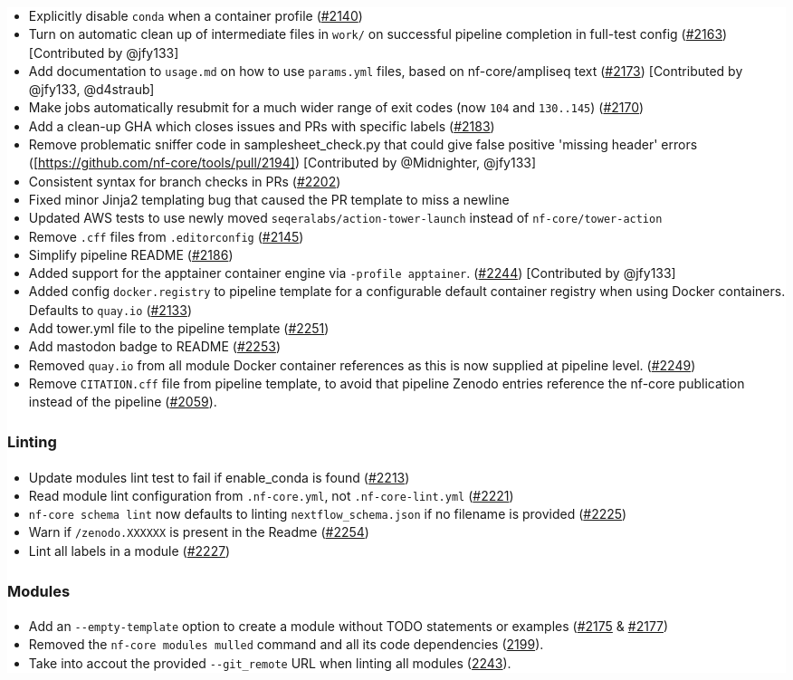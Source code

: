 - Explicitly disable `conda` when a container profile ([#2140](https://github.com/nf-core/tools/pull/2140))
- Turn on automatic clean up of intermediate files in `work/` on successful pipeline completion in full-test config ([#2163](https://github.com/nf-core/tools/pull/2163)) [Contributed by @jfy133]
- Add documentation to `usage.md` on how to use `params.yml` files, based on nf-core/ampliseq text ([#2173](https://github.com/nf-core/tools/pull/2173/)) [Contributed by @jfy133, @d4straub]
- Make jobs automatically resubmit for a much wider range of exit codes (now `104` and `130..145`) ([#2170](https://github.com/nf-core/tools/pull/2170))
- Add a clean-up GHA which closes issues and PRs with specific labels ([#2183](https://github.com/nf-core/tools/pull/2183))
- Remove problematic sniffer code in samplesheet_check.py that could give false positive 'missing header' errors ([https://github.com/nf-core/tools/pull/2194]) [Contributed by @Midnighter, @jfy133]
- Consistent syntax for branch checks in PRs ([#2202](https://github.com/nf-core/tools/issues/2202))
- Fixed minor Jinja2 templating bug that caused the PR template to miss a newline
- Updated AWS tests to use newly moved `seqeralabs/action-tower-launch` instead of `nf-core/tower-action`
- Remove `.cff` files from `.editorconfig` ([#2145](https://github.com/nf-core/tools/pull/2145))
- Simplify pipeline README ([#2186](https://github.com/nf-core/tools/issues/2186))
- Added support for the apptainer container engine via `-profile apptainer`. ([#2244](https://github.com/nf-core/tools/issues/2244)) [Contributed by @jfy133]
- Added config `docker.registry` to pipeline template for a configurable default container registry when using Docker containers. Defaults to `quay.io` ([#2133](https://github.com/nf-core/tools/pull/2133))
- Add tower.yml file to the pipeline template ([#2251](https://github.com/nf-core/tools/pull/2251))
- Add mastodon badge to README ([#2253](https://github.com/nf-core/tools/pull/2253))
- Removed `quay.io` from all module Docker container references as this is now supplied at pipeline level. ([#2249](https://github.com/nf-core/tools/pull/2249))
- Remove `CITATION.cff` file from pipeline template, to avoid that pipeline Zenodo entries reference the nf-core publication instead of the pipeline ([#2059](https://github.com/nf-core/tools/pull/2059)).

### Linting

- Update modules lint test to fail if enable_conda is found ([#2213](https://github.com/nf-core/tools/pull/2213))
- Read module lint configuration from `.nf-core.yml`, not `.nf-core-lint.yml` ([#2221](https://github.com/nf-core/tools/pull/2221))
- `nf-core schema lint` now defaults to linting `nextflow_schema.json` if no filename is provided ([#2225](https://github.com/nf-core/tools/pull/2225))
- Warn if `/zenodo.XXXXXX` is present in the Readme ([#2254](https://github.com/nf-core/tools/pull/2254))
- Lint all labels in a module ([#2227](https://github.com/nf-core/tools/pull/2227))

### Modules

- Add an `--empty-template` option to create a module without TODO statements or examples ([#2175](https://github.com/nf-core/tools/pull/2175) & [#2177](https://github.com/nf-core/tools/pull/2177))
- Removed the `nf-core modules mulled` command and all its code dependencies ([2199](https://github.com/nf-core/tools/pull/2199)).
- Take into accout the provided `--git_remote` URL when linting all modules ([2243](https://github.com/nf-core/tools/pull/2243)).
